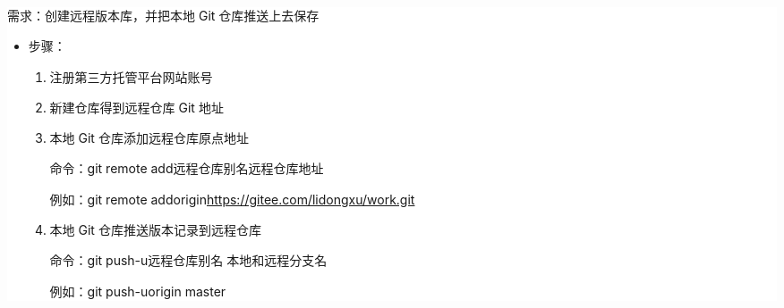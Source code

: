 需求：创建远程版本库，并把本地 Git 仓库推送上去保存

- 步骤：

  1. 注册第三方托管平台网站账号
  2. 新建仓库得到<span data-type="text" style="color: var(--b3-font-color8);">远程仓库 Git 地址</span>
  3. 本地 Git 仓库添加远程仓库原点地址

     命令：<span data-type="text" style="background-color: var(--b3-font-background5);">git remote add </span>​<span data-type="text" style="background-color: var(--b3-font-background5); color: var(--b3-font-color8);">远程仓库别名</span>​<span data-type="text" style="background-color: var(--b3-font-background5);"> 远程仓库地址</span>

     例如：<span data-type="text" style="background-color: var(--b3-font-background5);">git remote add </span>​<span data-type="text" style="background-color: var(--b3-font-background5); color: var(--b3-font-color8);">origin</span>​<span data-type="text" style="background-color: var(--b3-font-background5);"> https://gitee.com/lidongxu/work.git</span>
  4. 本地 Git 仓库推送版本记录到远程仓库

     命令：<span data-type="text" style="background-color: var(--b3-font-background5);">git push </span>​<span data-type="text" style="background-color: var(--b3-font-background5); color: var(--b3-font-color8);">-u</span>​<span data-type="text" style="background-color: var(--b3-font-background5);"> 远程仓库别名 本地和远程分支名</span>

     例如：<span data-type="text" style="background-color: var(--b3-font-background5);">git push </span>​<span data-type="text" style="background-color: var(--b3-font-background5); color: var(--b3-font-color8);">-u</span>​<span data-type="text" style="background-color: var(--b3-font-background5);"> origin master</span>

